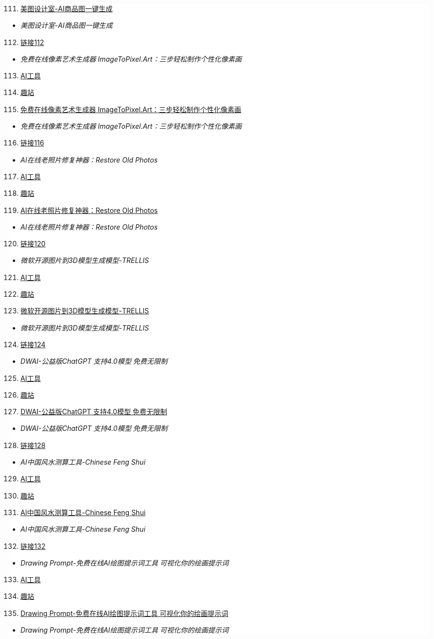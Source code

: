 111. [美图设计室-AI商品图一键生成](https://www.ahhhhfs.com/47719/)
   - *美图设计室-AI商品图一键生成*

112. [链接112](https://www.ahhhhfs.com/72835/)
   - *免费在线像素艺术生成器 ImageToPixel.Art：三步轻松制作个性化像素画*

113. [AI工具](https://www.ahhhhfs.com/funny_site/ai-tool/)

114. [趣站](https://www.ahhhhfs.com/funny_site/)

115. [免费在线像素艺术生成器 ImageToPixel.Art：三步轻松制作个性化像素画](https://www.ahhhhfs.com/72835/)
   - *免费在线像素艺术生成器 ImageToPixel.Art：三步轻松制作个性化像素画*

116. [链接116](https://www.ahhhhfs.com/72371/)
   - *AI在线老照片修复神器：Restore Old Photos*

117. [AI工具](https://www.ahhhhfs.com/funny_site/ai-tool/)

118. [趣站](https://www.ahhhhfs.com/funny_site/)

119. [AI在线老照片修复神器：Restore Old Photos](https://www.ahhhhfs.com/72371/)
   - *AI在线老照片修复神器：Restore Old Photos*

120. [链接120](https://www.ahhhhfs.com/65166/)
   - *微软开源图片到3D模型生成模型-TRELLIS*

121. [AI工具](https://www.ahhhhfs.com/funny_site/ai-tool/)

122. [趣站](https://www.ahhhhfs.com/funny_site/)

123. [微软开源图片到3D模型生成模型-TRELLIS](https://www.ahhhhfs.com/65166/)
   - *微软开源图片到3D模型生成模型-TRELLIS*

124. [链接124](https://www.ahhhhfs.com/45636/)
   - *DWAI-公益版ChatGPT 支持4.0模型 免费无限制*

125. [AI工具](https://www.ahhhhfs.com/funny_site/ai-tool/)

126. [趣站](https://www.ahhhhfs.com/funny_site/)

127. [DWAI-公益版ChatGPT 支持4.0模型 免费无限制](https://www.ahhhhfs.com/45636/)
   - *DWAI-公益版ChatGPT 支持4.0模型 免费无限制*

128. [链接128](https://www.ahhhhfs.com/57217/)
   - *AI中国风水测算工具-Chinese Feng Shui*

129. [AI工具](https://www.ahhhhfs.com/funny_site/ai-tool/)

130. [趣站](https://www.ahhhhfs.com/funny_site/)

131. [AI中国风水测算工具-Chinese Feng Shui](https://www.ahhhhfs.com/57217/)
   - *AI中国风水测算工具-Chinese Feng Shui*

132. [链接132](https://www.ahhhhfs.com/52922/)
   - *Drawing Prompt-免费在线AI绘图提示词工具 可视化你的绘画提示词*

133. [AI工具](https://www.ahhhhfs.com/funny_site/ai-tool/)

134. [趣站](https://www.ahhhhfs.com/funny_site/)

135. [Drawing Prompt-免费在线AI绘图提示词工具 可视化你的绘画提示词](https://www.ahhhhfs.com/52922/)
   - *Drawing Prompt-免费在线AI绘图提示词工具 可视化你的绘画提示词*
